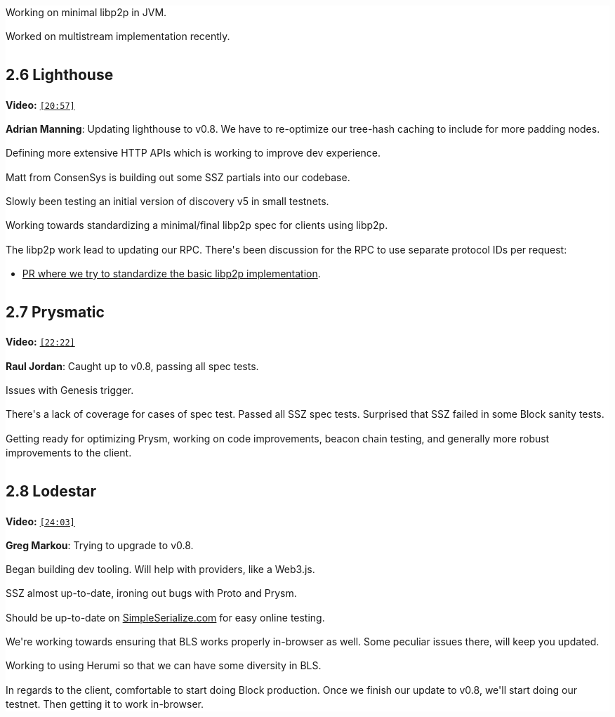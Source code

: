 Working on minimal libp2p in JVM.

Worked on multistream implementation recently.


## 2.6 Lighthouse

**Video:**  [`[20:57]`](https://youtu.be/YB8o_5qjNBc?t=1257)

**Adrian Manning**: Updating lighthouse to v0.8. We have to re-optimize our tree-hash caching to include for more padding nodes.

Defining more extensive HTTP APIs which is working to improve dev experience.

Matt from ConsenSys is building out some SSZ partials into our codebase.

Slowly been testing an initial version of discovery v5 in small testnets.

Working towards standardizing a minimal/final libp2p spec for clients using libp2p.

The libp2p work lead to updating our RPC. There's been discussion for the RPC to use separate protocol IDs per request:
- [PR where we try to standardize the basic libp2p implementation](https://github.com/ethereum/eth2.0-specs/pull/1281).



## 2.7 Prysmatic

**Video:**  [`[22:22]`](https://youtu.be/YB8o_5qjNBc?t=1342)

**Raul Jordan**: Caught up to v0.8, passing all spec tests.

Issues with Genesis trigger.

There's a lack of coverage for cases of spec test. Passed all SSZ spec tests. Surprised that SSZ failed in some Block sanity tests.

Getting ready for optimizing Prysm, working on code improvements, beacon chain testing, and generally more robust improvements to the client.

## 2.8 Lodestar

**Video:**  [`[24:03]`](https://youtu.be/YB8o_5qjNBc?t=1443)

**Greg Markou**: Trying to upgrade to v0.8.

Began building dev tooling. Will help with providers, like a Web3.js.

SSZ almost up-to-date, ironing out bugs with Proto and Prysm.

Should be up-to-date on [SimpleSerialize.com](https://simpleserialize.com/) for easy online testing.

We're working towards ensuring that BLS works properly in-browser as well. Some peculiar issues there, will keep you updated.

Working to using Herumi so that we can have some diversity in BLS.

In regards to the client, comfortable to start doing Block production. Once we finish our update to v0.8, we'll start doing our testnet. Then getting it to work in-browser.

